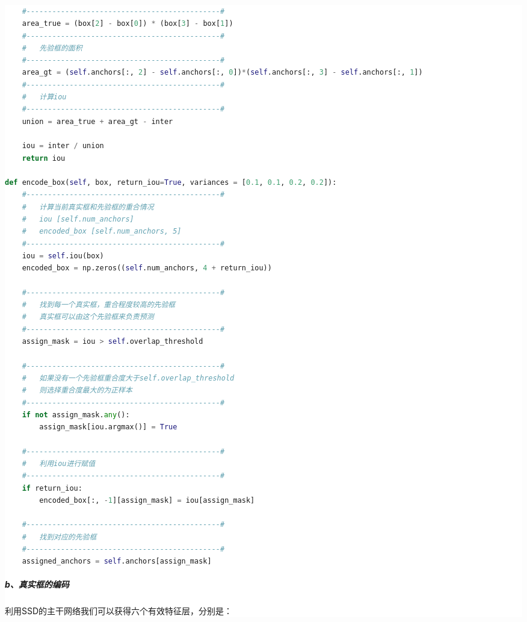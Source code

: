 ```python
    #---------------------------------------------#
    area_true = (box[2] - box[0]) * (box[3] - box[1])
    #---------------------------------------------#
    #   先验框的面积
    #---------------------------------------------#
    area_gt = (self.anchors[:, 2] - self.anchors[:, 0])*(self.anchors[:, 3] - self.anchors[:, 1])
    #---------------------------------------------#
    #   计算iou
    #---------------------------------------------#
    union = area_true + area_gt - inter

    iou = inter / union
    return iou

def encode_box(self, box, return_iou=True, variances = [0.1, 0.1, 0.2, 0.2]):
    #---------------------------------------------#
    #   计算当前真实框和先验框的重合情况
    #   iou [self.num_anchors]
    #   encoded_box [self.num_anchors, 5]
    #---------------------------------------------#
    iou = self.iou(box)
    encoded_box = np.zeros((self.num_anchors, 4 + return_iou))

    #---------------------------------------------#
    #   找到每一个真实框，重合程度较高的先验框
    #   真实框可以由这个先验框来负责预测
    #---------------------------------------------#
    assign_mask = iou > self.overlap_threshold

    #---------------------------------------------#
    #   如果没有一个先验框重合度大于self.overlap_threshold
    #   则选择重合度最大的为正样本
    #---------------------------------------------#
    if not assign_mask.any():
        assign_mask[iou.argmax()] = True

    #---------------------------------------------#
    #   利用iou进行赋值 
    #---------------------------------------------#
    if return_iou:
        encoded_box[:, -1][assign_mask] = iou[assign_mask]

    #---------------------------------------------#
    #   找到对应的先验框
    #---------------------------------------------#
    assigned_anchors = self.anchors[assign_mask]
```

##### b、真实框的编码

利用SSD的主干网络我们可以获得六个有效特征层，分别是：

